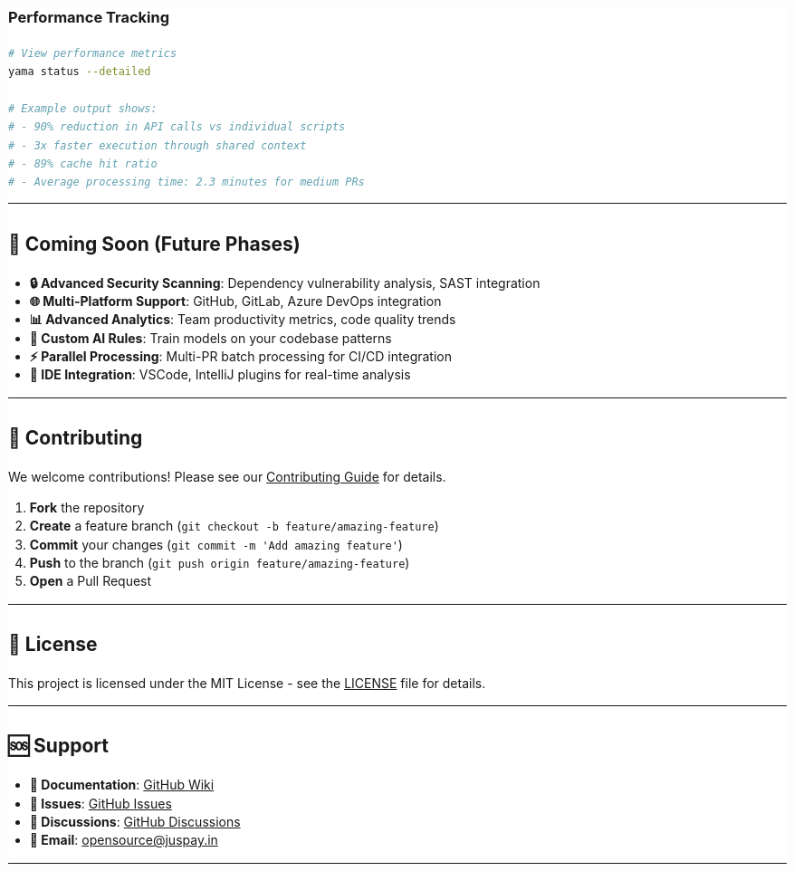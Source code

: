 ### **Performance Tracking**

```bash
# View performance metrics
yama status --detailed

# Example output shows:
# - 90% reduction in API calls vs individual scripts
# - 3x faster execution through shared context
# - 89% cache hit ratio
# - Average processing time: 2.3 minutes for medium PRs
```

---

## 🚀 **Coming Soon (Future Phases)**

- **🔒 Advanced Security Scanning**: Dependency vulnerability analysis, SAST integration
- **🌐 Multi-Platform Support**: GitHub, GitLab, Azure DevOps integration
- **📊 Advanced Analytics**: Team productivity metrics, code quality trends
- **🤖 Custom AI Rules**: Train models on your codebase patterns
- **⚡ Parallel Processing**: Multi-PR batch processing for CI/CD integration
- **🔗 IDE Integration**: VSCode, IntelliJ plugins for real-time analysis

---

## 🤝 **Contributing**

We welcome contributions! Please see our [Contributing Guide](CONTRIBUTING.md) for details.

1. **Fork** the repository
2. **Create** a feature branch (`git checkout -b feature/amazing-feature`)
3. **Commit** your changes (`git commit -m 'Add amazing feature'`)
4. **Push** to the branch (`git push origin feature/amazing-feature`)
5. **Open** a Pull Request

---

## 📄 **License**

This project is licensed under the MIT License - see the [LICENSE](LICENSE) file for details.

---

## 🆘 **Support**

- **📖 Documentation**: [GitHub Wiki](https://github.com/juspay/yama/wiki)
- **🐛 Issues**: [GitHub Issues](https://github.com/juspay/yama/issues)
- **💬 Discussions**: [GitHub Discussions](https://github.com/juspay/yama/discussions)
- **📧 Email**: opensource@juspay.in

---
